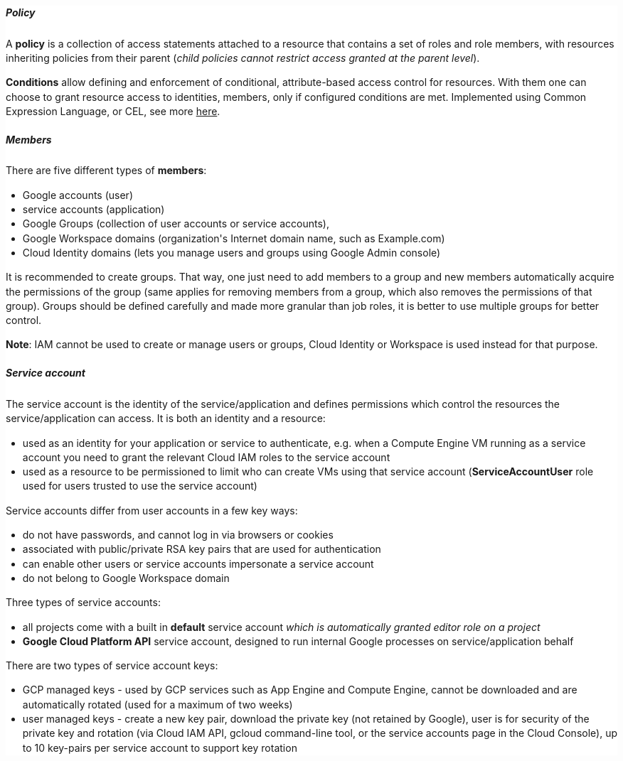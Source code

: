 ##### Policy 

A **policy** is a collection of access statements attached to a resource that contains a set of roles and role members, with resources inheriting policies from their parent (*child policies cannot restrict access granted at the parent level*). 

**Conditions** allow defining and enforcement of conditional, attribute-based access control for resources. With them one can choose to grant resource access to identities, members, only if configured conditions are met. Implemented using Common Expression Language, or CEL, see more [here](https://cloud.google.com/iam/docs/conditions-overview).

##### Members

There are five different types of **members**:
- Google accounts (user)
- service accounts (application)
- Google Groups (collection of user accounts or service accounts),
- Google Workspace domains (organization's Internet domain name, such as Example.com)
- Cloud Identity domains (lets you manage users and groups using Google Admin console)

It is recommended to create groups. That way, one just need to add members to a group and new members automatically acquire the permissions of the group (same applies for removing members from a group, which also removes the permissions of that group). Groups should be defined carefully and made more granular than job roles, it is better to use multiple groups for better control.

**Note**: IAM cannot be used to create or manage users or groups, Cloud Identity or Workspace is used instead for that purpose.

##### Service account

The service account is the identity of the service/application and defines permissions which control the resources the service/application can access. It is both an identity and a resource:
- used as an identity for your application or service to authenticate, e.g. when a Compute Engine VM running as a service account you need to grant the relevant Cloud IAM roles to the service account
- used as a resource to be permissioned to limit who can create VMs using that service account (**ServiceAccountUser** role used for users trusted to use the service account)

Service accounts differ from user accounts in a few key ways:
- do not have passwords, and cannot log in via browsers or cookies
- associated with public/private RSA key pairs that are used for authentication
- can enable other users or service accounts impersonate a service account
- do not belong to Google Workspace domain

Three types of service accounts:
- all projects come with a built in **default** service account *which is automatically granted editor role on a project*
- **Google Cloud Platform API** service account, designed to run internal Google processes on service/application behalf

There are two types of service account keys:
- GCP managed keys - used by GCP services such as App Engine and Compute Engine, cannot be downloaded and are automatically rotated (used for a maximum of two weeks)
- user managed keys - create a new key pair, download the private key (not retained by Google), user is for security of the private key and rotation (via Cloud IAM API, gcloud command-line tool, or the service accounts page in the Cloud Console), up to 10 key-pairs per service account to support key rotation
